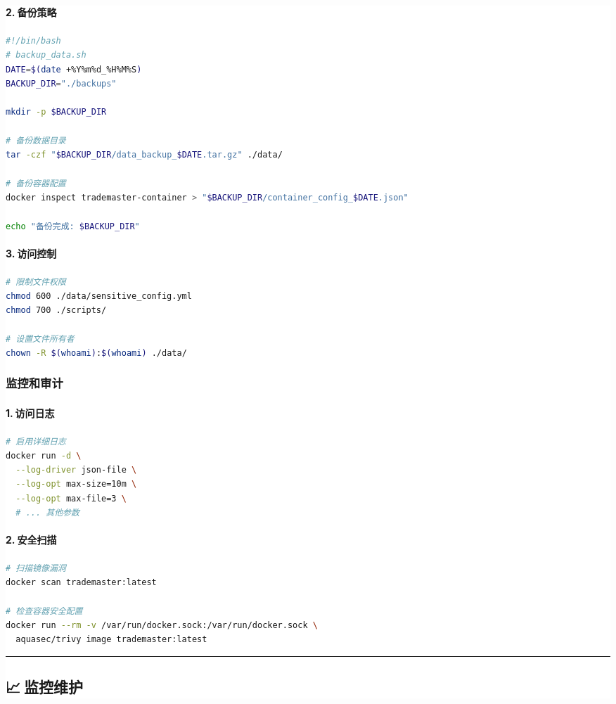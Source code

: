 #### 2. 备份策略
```bash
#!/bin/bash
# backup_data.sh
DATE=$(date +%Y%m%d_%H%M%S)
BACKUP_DIR="./backups"

mkdir -p $BACKUP_DIR

# 备份数据目录
tar -czf "$BACKUP_DIR/data_backup_$DATE.tar.gz" ./data/

# 备份容器配置
docker inspect trademaster-container > "$BACKUP_DIR/container_config_$DATE.json"

echo "备份完成: $BACKUP_DIR"
```

#### 3. 访问控制
```bash
# 限制文件权限
chmod 600 ./data/sensitive_config.yml
chmod 700 ./scripts/

# 设置文件所有者
chown -R $(whoami):$(whoami) ./data/
```

### 监控和审计

#### 1. 访问日志
```bash
# 启用详细日志
docker run -d \
  --log-driver json-file \
  --log-opt max-size=10m \
  --log-opt max-file=3 \
  # ... 其他参数
```

#### 2. 安全扫描
```bash
# 扫描镜像漏洞
docker scan trademaster:latest

# 检查容器安全配置
docker run --rm -v /var/run/docker.sock:/var/run/docker.sock \
  aquasec/trivy image trademaster:latest
```

---

## 📈 监控维护
